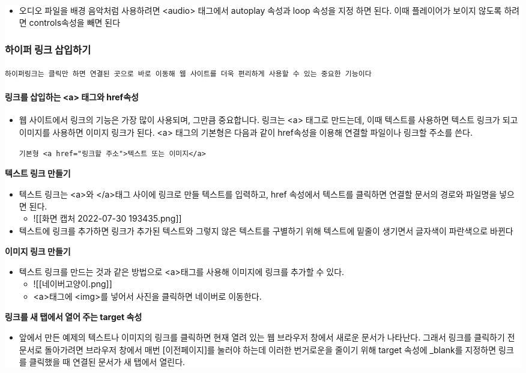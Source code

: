 * 오디오 파일을 배경 음악처럼 사용하려면 \<audio> 태그에서 autoplay 속성과 loop 속성을 지정 하면 된다. 이때 플레이어가 보이지 않도록 하려면 controls속성을 빼면 된다

### 하이퍼 링크 삽입하기

```
하이퍼링크는 클릭만 하면 연결된 곳으로 바로 이동해 웹 사이트를 더욱 편리하게 사용할 수 있는 중요한 기능이다
```

#### 링크를 삽입하는 \<a> 태그와 href속성

*   웹 사이트에서 링크의 기능은 가장 많이 사용되며, 그만큼 중요합니다. 링크는 \<a> 태그로 만드는데, 이때 텍스트를 사용하면 텍스트 링크가 되고 이미지를 사용하면 이미지 링크가 된다. \<a> 태그의 기본형은 다음과 같이 href속성을 이용해 연결할 파일이나 링크할 주소를 쓴다.

    ```
    기본형 <a href="링크할 주소">텍스트 또는 이미지</a>
    ```

**텍스트 링크 만들기**

* 텍스트 링크는 \<a>와 \</a>태그 사이에 링크로 만들 텍스트를 입력하고, href 속성에서 텍스트를 클릭하면 연결할 문서의 경로와 파일명을 넣으면 된다.
  * !\[\[화면 캡처 2022-07-30 193435.png]]
* 텍스트에 링크를 추가하면 링크가 추가된 텍스트와 그렇지 않은 텍스트를 구별하기 위해 텍스트에 밑줄이 생기면서 글자색이 파란색으로 바뀐다

**이미지 링크 만들기**

* 텍스트 링크를 만드는 것과 같은 방법으로 \<a>태그를 사용해 이미지에 링크를 추가할 수 있다.
  * !\[\[네이버고양이.png]]
  * \<a>태그에 \<img>를 넣어서 사진을 클릭하면 네이버로 이동한다.

**링크를 새 탭에서 열어 주는 target 속성**

* 앞에서 만든 예제의 텍스트나 이미지의 링크를 클릭하면 현재 열려 있는 웹 브라우저 창에서 새로운 문서가 나타난다. 그래서 링크를 클릭하기 전 문서로 돌아가려면 브라우저 창에서 매번 \[이전페이지]를 눌러야 하는데 이러한 번거로운을 줄이기 위해 target 속성에 \_blank를 지정하면 링크를 클릭했을 때 연결된 문서가 새 탭에서 열린다.
